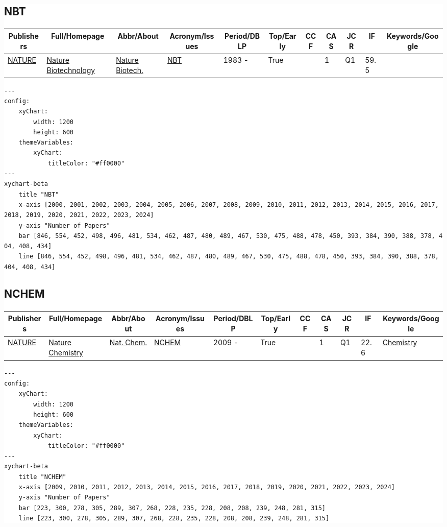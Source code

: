 ## NBT

|Publishers|Full/Homepage|Abbr/About|Acronym/Issues|Period/DBLP|Top/Early|CCF|CAS|JCR|IF|Keywords/Google|
|-         |-            |-         |-             |-          |-        |-  |-  |-  |- |-              |
|[NATURE](https://www.nature.com/)|[Nature Biotechnology](https://www.nature.com/nbt)|[Nature Biotech.](https://www.nature.com/nbt/aims)|[NBT](https://www.nature.com/nbt/volumes)|1983 -|True||1|Q1|59.5||

```mermaid
---
config:
    xyChart:
        width: 1200
        height: 600
    themeVariables:
        xyChart:
            titleColor: "#ff0000"
---
xychart-beta
    title "NBT"
    x-axis [2000, 2001, 2002, 2003, 2004, 2005, 2006, 2007, 2008, 2009, 2010, 2011, 2012, 2013, 2014, 2015, 2016, 2017, 2018, 2019, 2020, 2021, 2022, 2023, 2024]
    y-axis "Number of Papers"
    bar [846, 554, 452, 498, 496, 481, 534, 462, 487, 480, 489, 467, 530, 475, 488, 478, 450, 393, 384, 390, 388, 378, 404, 408, 434]
    line [846, 554, 452, 498, 496, 481, 534, 462, 487, 480, 489, 467, 530, 475, 488, 478, 450, 393, 384, 390, 388, 378, 404, 408, 434]
```

## NCHEM

|Publishers|Full/Homepage|Abbr/About|Acronym/Issues|Period/DBLP|Top/Early|CCF|CAS|JCR|IF|Keywords/Google|
|-         |-            |-         |-             |-          |-        |-  |-  |-  |- |-              |
|[NATURE](https://www.nature.com/)|[Nature Chemistry](https://www.nature.com/nchem)|[Nat. Chem.](https://www.nature.com/nchem/aims)|[NCHEM](https://www.nature.com/nchem/volumes)|2009 -|True||1|Q1|22.6|[Chemistry](https://www.google.com/search?q=Chemistry)|

```mermaid
---
config:
    xyChart:
        width: 1200
        height: 600
    themeVariables:
        xyChart:
            titleColor: "#ff0000"
---
xychart-beta
    title "NCHEM"
    x-axis [2009, 2010, 2011, 2012, 2013, 2014, 2015, 2016, 2017, 2018, 2019, 2020, 2021, 2022, 2023, 2024]
    y-axis "Number of Papers"
    bar [223, 300, 278, 305, 289, 307, 268, 228, 235, 228, 208, 208, 239, 248, 281, 315]
    line [223, 300, 278, 305, 289, 307, 268, 228, 235, 228, 208, 208, 239, 248, 281, 315]
```
